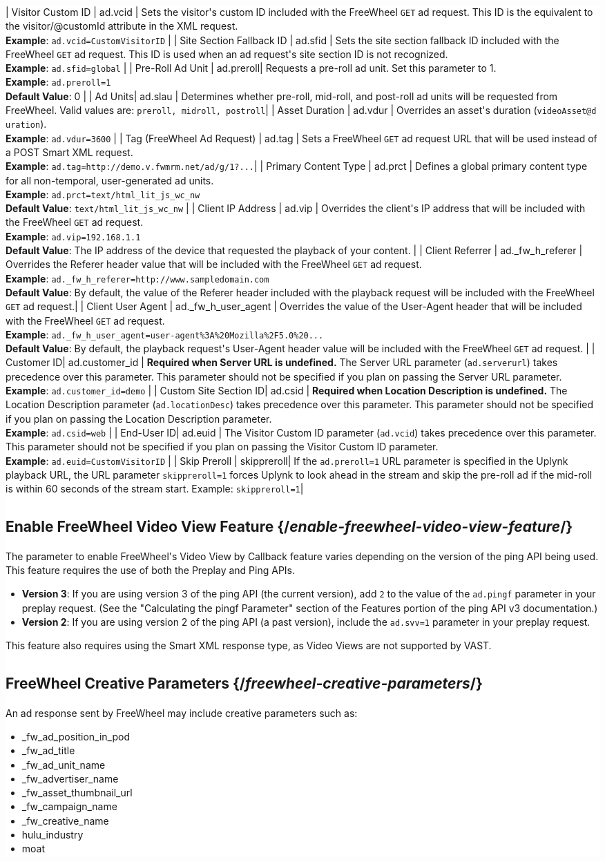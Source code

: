 | Visitor Custom ID  | ad.vcid | Sets the visitor's custom ID included with the FreeWheel `GET` ad request. This ID is the equivalent to the visitor/@customId attribute in the XML request. <br />**Example**: `ad.vcid=CustomVisitorID`      |
| Site Section Fallback ID      | ad.sfid | Sets the site section fallback ID included with the FreeWheel `GET` ad request. This ID is used when an ad request's site section ID is not recognized. <br />**Example**: `ad.sfid=global`   |
| Pre-Roll Ad Unit   | ad.preroll| Requests a pre-roll ad unit. Set this parameter to 1. <br />**Example**: `ad.preroll=1` <br />**Default Value**: 0     |
| Ad Units| ad.slau | Determines whether pre-roll, mid-roll, and post-roll ad units will be requested from FreeWheel. Valid values are: `preroll, midroll, postroll`|
| Asset Duration     | ad.vdur | Overrides an asset's duration (`videoAsset@duration`). <br />**Example**: `ad.vdur=3600` |
| Tag (FreeWheel Ad Request)    | ad.tag  | Sets a FreeWheel `GET` ad request URL that will be used instead of a POST Smart XML request. <br />**Example**: `ad.tag=http://demo.v.fwmrm.net/ad/g/1?...`|
| Primary Content Type | ad.prct | Defines a global primary content type for all non-temporal, user-generated ad units. <br />**Example**: `ad.prct=text/html_lit_js_wc_nw` <br />**Default Value**: `text/html_lit_js_wc_nw`  |
| Client IP Address  | ad.vip  | Overrides the client's IP address that will be included with the FreeWheel `GET` ad request. <br />**Example**: `ad.vip=192.168.1.1` <br />**Default Value**: The IP address of the device that requested the playback of your content. |
| Client Referrer    | ad._fw_h_referer   | Overrides the Referer header value that will be included with the FreeWheel `GET` ad request. <br />**Example**: `ad._fw_h_referer=http://www.sampledomain.com` <br />**Default Value**: By default, the value of the Referer header included with the playback request will be included with the FreeWheel `GET` ad request.|
| Client User Agent  | ad._fw_h_user_agent | Overrides the value of the User-Agent header that will be included with the FreeWheel `GET` ad request. <br />**Example**: `ad._fw_h_user_agent=user-agent%3A%20Mozilla%2F5.0%20...` <br />**Default Value**: By default, the playback request's User-Agent header value will be included with the FreeWheel `GET` ad request.       |
| Customer ID| ad.customer_id     | **Required when Server URL is undefined.** The Server URL parameter (`ad.serverurl`) takes precedence over this parameter. This parameter should not be specified if you plan on passing the Server URL parameter. <br />**Example**: `ad.customer_id=demo`   |
| Custom Site Section ID| ad.csid | **Required when Location Description is undefined.** The Location Description parameter (`ad.locationDesc`) takes precedence over this parameter. This parameter should not be specified if you plan on passing the Location Description parameter. <br />**Example**: `ad.csid=web`    |
| End-User ID| ad.euid | The Visitor Custom ID parameter (`ad.vcid`) takes precedence over this parameter. This parameter should not be specified if you plan on passing the Visitor Custom ID parameter. <br />**Example**: `ad.euid=CustomVisitorID`       |
| Skip Preroll       | skippreroll| If the `ad.preroll=1` URL parameter is specified in the Uplynk playback URL, the URL parameter `skippreroll=1` forces Uplynk to look ahead in the stream and skip the pre-roll ad if the mid-roll is within 60 seconds of the stream start. Example: `skippreroll=1`|

## Enable FreeWheel Video View Feature  {/*enable-freewheel-video-view-feature*/}

The parameter to enable FreeWheel's Video View by Callback feature varies depending on the version of the ping API being used. This feature requires the use of both the Preplay and Ping APIs.

- **Version 3**: If you are using version 3 of the ping API (the current version), add `2` to the value of the `ad.pingf` parameter in your preplay request. (See the "Calculating the pingf Parameter" section of the Features portion of the ping API v3 documentation.)
- **Version 2**: If you are using version 2 of the ping API (a past version), include the `ad.svv=1` parameter in your preplay request.

This feature also requires using the Smart XML response type, as Video Views are not supported by VAST.

## FreeWheel Creative Parameters  {/*freewheel-creative-parameters*/}

An ad response sent by FreeWheel may include creative parameters such as:

- _fw_ad_position_in_pod
- _fw_ad_title
- _fw_ad_unit_name
- _fw_advertiser_name
- _fw_asset_thumbnail_url
- _fw_campaign_name
- _fw_creative_name
- hulu_industry
- moat
